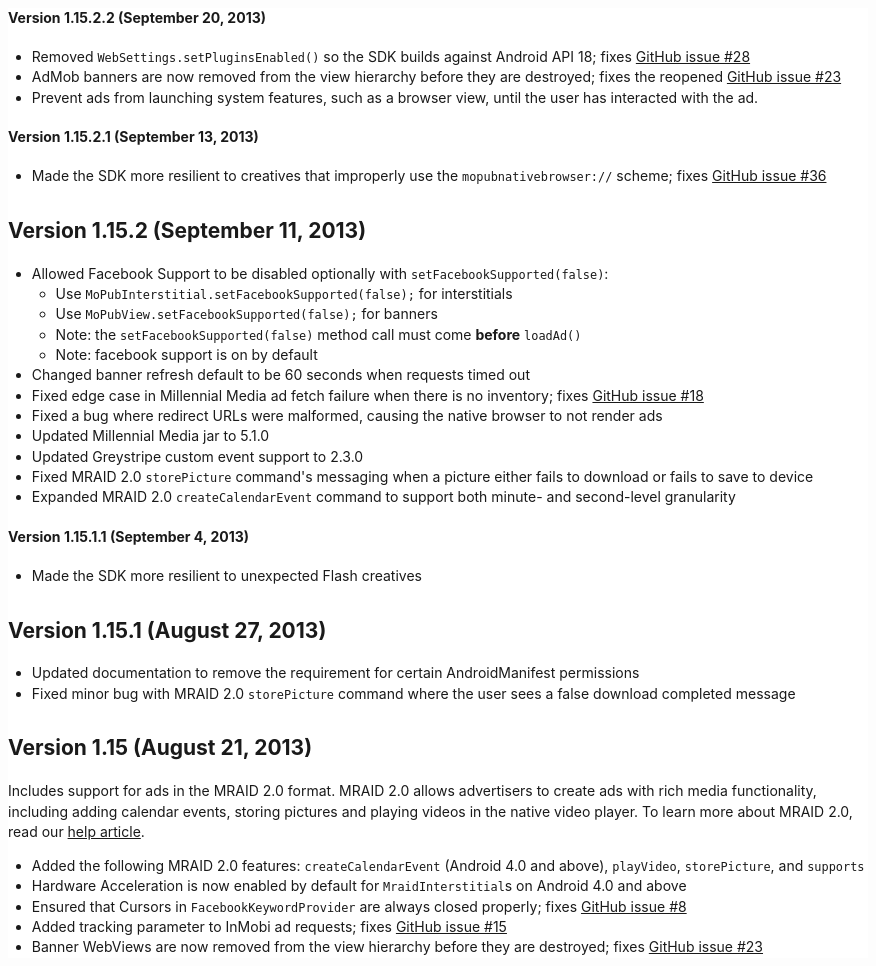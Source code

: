 
#### Version 1.15.2.2 (September 20, 2013)
  - Removed `WebSettings.setPluginsEnabled()` so the SDK builds against Android API 18; fixes [GitHub issue #28](https://github.com/mopub/mopub-android-sdk/issues/28)
  - AdMob banners are now removed from the view hierarchy before they are destroyed; fixes the reopened [GitHub issue #23](https://github.com/mopub/mopub-android-sdk/issues/23)
  - Prevent ads from launching system features, such as a browser view, until the user has interacted with the ad.

#### Version 1.15.2.1 (September 13, 2013)
  - Made the SDK more resilient to creatives that improperly use the `mopubnativebrowser://` scheme; fixes [GitHub issue #36](https://github.com/mopub/mopub-android-sdk/issues/36)

## Version 1.15.2 (September 11, 2013)
  - Allowed Facebook Support to be disabled optionally with `setFacebookSupported(false)`:
  	- Use `MoPubInterstitial.setFacebookSupported(false);` for interstitials
  	- Use `MoPubView.setFacebookSupported(false);` for banners
  	- Note: the `setFacebookSupported(false)` method call must come __before__ `loadAd()`
  	- Note: facebook support is on by default
  - Changed banner refresh default to be 60 seconds when requests timed out
  - Fixed edge case in Millennial Media ad fetch failure when there is no inventory; fixes [GitHub issue #18](https://github.com/mopub/mopub-android-sdk/issues/18)
  - Fixed a bug where redirect URLs were malformed, causing the native browser to not render ads
  - Updated Millennial Media jar to 5.1.0
  - Updated Greystripe custom event support to 2.3.0
  - Fixed MRAID 2.0 `storePicture` command's messaging when a picture either fails to download or fails to save to device
  - Expanded MRAID 2.0 `createCalendarEvent` command to support both minute- and second-level granularity

#### Version 1.15.1.1 (September 4, 2013)
  - Made the SDK more resilient to unexpected Flash creatives

## Version 1.15.1 (August 27, 2013)
  - Updated documentation to remove the requirement for certain AndroidManifest permissions
  - Fixed minor bug with MRAID 2.0 `storePicture` command where the user sees a false download completed message

## Version 1.15 (August 21, 2013)

Includes support for ads in the MRAID 2.0 format. MRAID 2.0 allows advertisers to create ads with rich media functionality, including adding calendar events, storing pictures and playing videos in the native video player. To learn more about MRAID 2.0, read our [help article](http://j.mp/16MKSci).

  - Added the following MRAID 2.0 features: `createCalendarEvent` (Android 4.0 and above), `playVideo`, `storePicture`, and `supports`
  - Hardware Acceleration is now enabled by default for `MraidInterstitial`s on Android 4.0 and above
  - Ensured that Cursors in `FacebookKeywordProvider` are always closed properly; fixes [GitHub issue #8](https://github.com/mopub/mopub-android-sdk/issues/8)
  - Added tracking parameter to InMobi ad requests; fixes [GitHub issue #15](https://github.com/mopub/mopub-android-sdk/issues/15)
  - Banner WebViews are now removed from the view hierarchy before they are destroyed; fixes [GitHub issue #23](https://github.com/mopub/mopub-android-sdk/issues/23)
